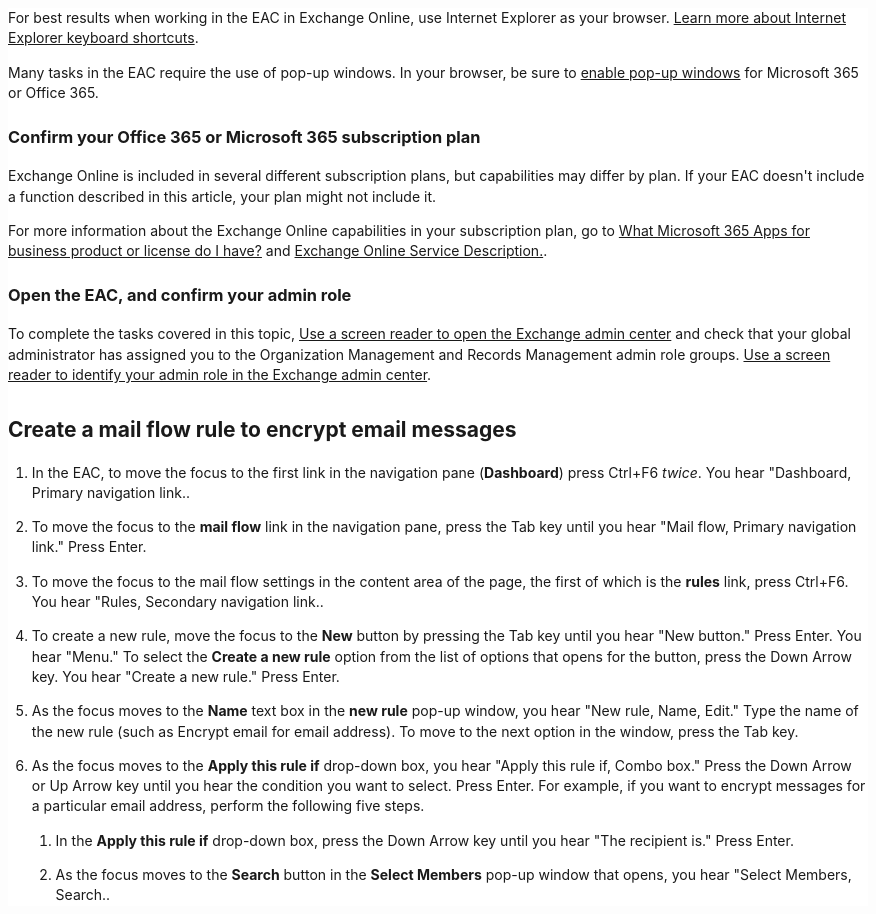 For best results when working in the EAC in Exchange Online, use Internet Explorer as your browser. [Learn more about Internet Explorer keyboard shortcuts](https://support.microsoft.com/help/17456/).

Many tasks in the EAC require the use of pop-up windows. In your browser, be sure to [enable pop-up windows](https://support.microsoft.com/help/17479) for Microsoft 365 or Office 365.

### Confirm your Office 365 or Microsoft 365 subscription plan

Exchange Online is included in several different subscription plans, but capabilities may differ by plan. If your EAC doesn't include a function described in this article, your plan might not include it.

For more information about the Exchange Online capabilities in your subscription plan, go to [What Microsoft 365 Apps for business product or license do I have?](https://support.microsoft.com/office/f8ab5e25-bf3f-4a47-b264-174b1ee925fd) and [Exchange Online Service Description.](/office365/servicedescriptions/exchange-online-service-description/exchange-online-service-description).

### Open the EAC, and confirm your admin role

To complete the tasks covered in this topic, [Use a screen reader to open the Exchange admin center](use-screen-reader-to-open-exchange-admin-center.md) and check that your global administrator has assigned you to the Organization Management and Records Management admin role groups. [Use a screen reader to identify your admin role in the Exchange admin center](use-screen-reader-to-identify-admin-role-in-exchange-admin-center.md).

## Create a mail flow rule to encrypt email messages

1. In the EAC, to move the focus to the first link in the navigation pane (**Dashboard**) press Ctrl+F6 *twice*. You hear "Dashboard, Primary navigation link..

2. To move the focus to the **mail flow** link in the navigation pane, press the Tab key until you hear "Mail flow, Primary navigation link." Press Enter.

3. To move the focus to the mail flow settings in the content area of the page, the first of which is the **rules** link, press Ctrl+F6. You hear "Rules, Secondary navigation link..

4. To create a new rule, move the focus to the **New** button by pressing the Tab key until you hear "New button." Press Enter. You hear "Menu." To select the **Create a new rule** option from the list of options that opens for the button, press the Down Arrow key. You hear "Create a new rule." Press Enter.

5. As the focus moves to the **Name** text box in the **new rule** pop-up window, you hear "New rule, Name, Edit." Type the name of the new rule (such as Encrypt email for email address). To move to the next option in the window, press the Tab key.

6. As the focus moves to the **Apply this rule if** drop-down box, you hear "Apply this rule if, Combo box." Press the Down Arrow or Up Arrow key until you hear the condition you want to select. Press Enter. For example, if you want to encrypt messages for a particular email address, perform the following five steps.

   1. In the **Apply this rule if** drop-down box, press the Down Arrow key until you hear "The recipient is." Press Enter.

   2. As the focus moves to the **Search** button in the **Select Members** pop-up window that opens, you hear "Select Members, Search..
